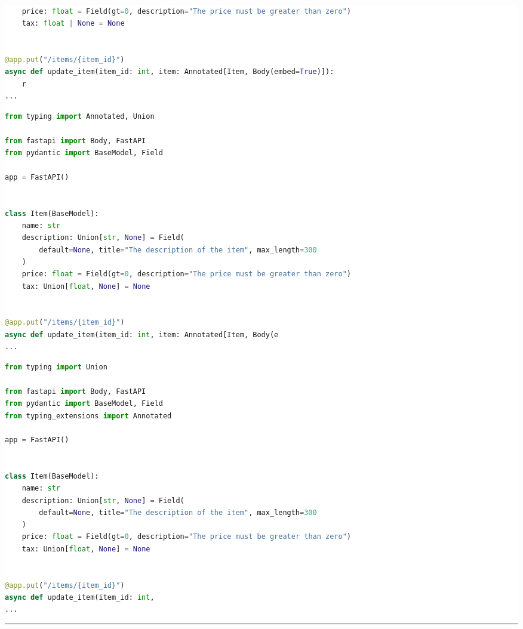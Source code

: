 ```python
    price: float = Field(gt=0, description="The price must be greater than zero")
    tax: float | None = None


@app.put("/items/{item_id}")
async def update_item(item_id: int, item: Annotated[Item, Body(embed=True)]):
    r
...
```

```python
from typing import Annotated, Union

from fastapi import Body, FastAPI
from pydantic import BaseModel, Field

app = FastAPI()


class Item(BaseModel):
    name: str
    description: Union[str, None] = Field(
        default=None, title="The description of the item", max_length=300
    )
    price: float = Field(gt=0, description="The price must be greater than zero")
    tax: Union[float, None] = None


@app.put("/items/{item_id}")
async def update_item(item_id: int, item: Annotated[Item, Body(e
...
```

```python
from typing import Union

from fastapi import Body, FastAPI
from pydantic import BaseModel, Field
from typing_extensions import Annotated

app = FastAPI()


class Item(BaseModel):
    name: str
    description: Union[str, None] = Field(
        default=None, title="The description of the item", max_length=300
    )
    price: float = Field(gt=0, description="The price must be greater than zero")
    tax: Union[float, None] = None


@app.put("/items/{item_id}")
async def update_item(item_id: int,
...
```

---